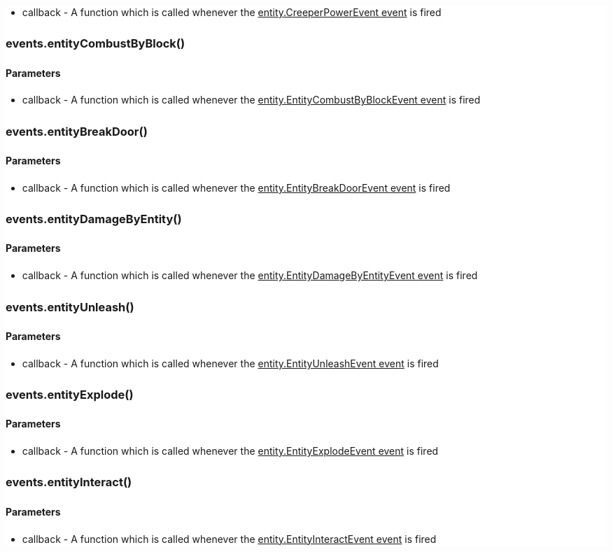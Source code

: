  * callback - A function which is called whenever the [entity.CreeperPowerEvent event](https://hub.spigotmc.org/javadocs/spigot/org/bukkit/event/entity/CreeperPowerEvent.html) is fired



### events.entityCombustByBlock()

#### Parameters 

 * callback - A function which is called whenever the [entity.EntityCombustByBlockEvent event](https://hub.spigotmc.org/javadocs/spigot/org/bukkit/event/entity/EntityCombustByBlockEvent.html) is fired



### events.entityBreakDoor()

#### Parameters 

 * callback - A function which is called whenever the [entity.EntityBreakDoorEvent event](https://hub.spigotmc.org/javadocs/spigot/org/bukkit/event/entity/EntityBreakDoorEvent.html) is fired



### events.entityDamageByEntity()

#### Parameters 

 * callback - A function which is called whenever the [entity.EntityDamageByEntityEvent event](https://hub.spigotmc.org/javadocs/spigot/org/bukkit/event/entity/EntityDamageByEntityEvent.html) is fired



### events.entityUnleash()

#### Parameters 

 * callback - A function which is called whenever the [entity.EntityUnleashEvent event](https://hub.spigotmc.org/javadocs/spigot/org/bukkit/event/entity/EntityUnleashEvent.html) is fired



### events.entityExplode()

#### Parameters 

 * callback - A function which is called whenever the [entity.EntityExplodeEvent event](https://hub.spigotmc.org/javadocs/spigot/org/bukkit/event/entity/EntityExplodeEvent.html) is fired



### events.entityInteract()

#### Parameters 

 * callback - A function which is called whenever the [entity.EntityInteractEvent event](https://hub.spigotmc.org/javadocs/spigot/org/bukkit/event/entity/EntityInteractEvent.html) is fired


